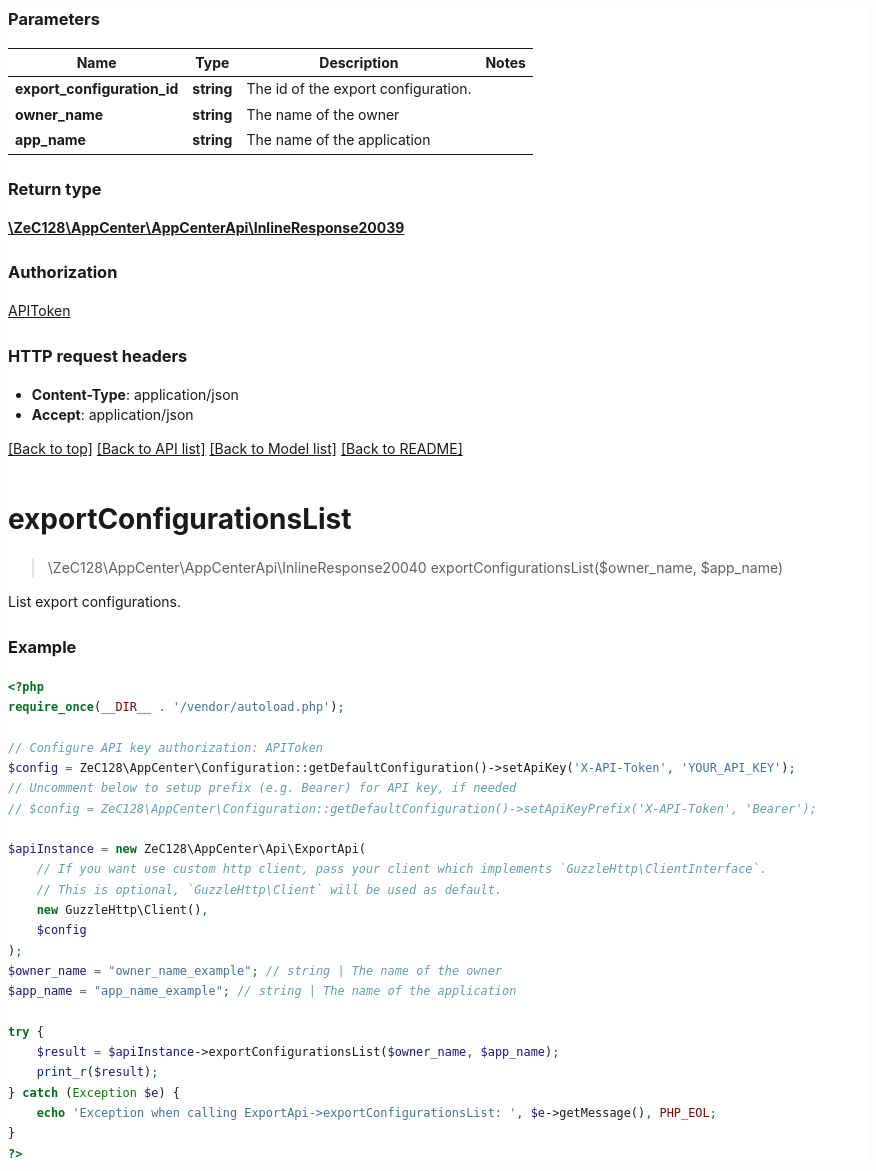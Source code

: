 
### Parameters

Name | Type | Description  | Notes
------------- | ------------- | ------------- | -------------
 **export_configuration_id** | **string**| The id of the export configuration. |
 **owner_name** | **string**| The name of the owner |
 **app_name** | **string**| The name of the application |

### Return type

[**\ZeC128\AppCenter\AppCenterApi\InlineResponse20039**](../Model/InlineResponse20039.md)

### Authorization

[APIToken](../../README.md#APIToken)

### HTTP request headers

 - **Content-Type**: application/json
 - **Accept**: application/json

[[Back to top]](#) [[Back to API list]](../../README.md#documentation-for-api-endpoints) [[Back to Model list]](../../README.md#documentation-for-models) [[Back to README]](../../README.md)

# **exportConfigurationsList**
> \ZeC128\AppCenter\AppCenterApi\InlineResponse20040 exportConfigurationsList($owner_name, $app_name)



List export configurations.

### Example
```php
<?php
require_once(__DIR__ . '/vendor/autoload.php');

// Configure API key authorization: APIToken
$config = ZeC128\AppCenter\Configuration::getDefaultConfiguration()->setApiKey('X-API-Token', 'YOUR_API_KEY');
// Uncomment below to setup prefix (e.g. Bearer) for API key, if needed
// $config = ZeC128\AppCenter\Configuration::getDefaultConfiguration()->setApiKeyPrefix('X-API-Token', 'Bearer');

$apiInstance = new ZeC128\AppCenter\Api\ExportApi(
    // If you want use custom http client, pass your client which implements `GuzzleHttp\ClientInterface`.
    // This is optional, `GuzzleHttp\Client` will be used as default.
    new GuzzleHttp\Client(),
    $config
);
$owner_name = "owner_name_example"; // string | The name of the owner
$app_name = "app_name_example"; // string | The name of the application

try {
    $result = $apiInstance->exportConfigurationsList($owner_name, $app_name);
    print_r($result);
} catch (Exception $e) {
    echo 'Exception when calling ExportApi->exportConfigurationsList: ', $e->getMessage(), PHP_EOL;
}
?>
```
